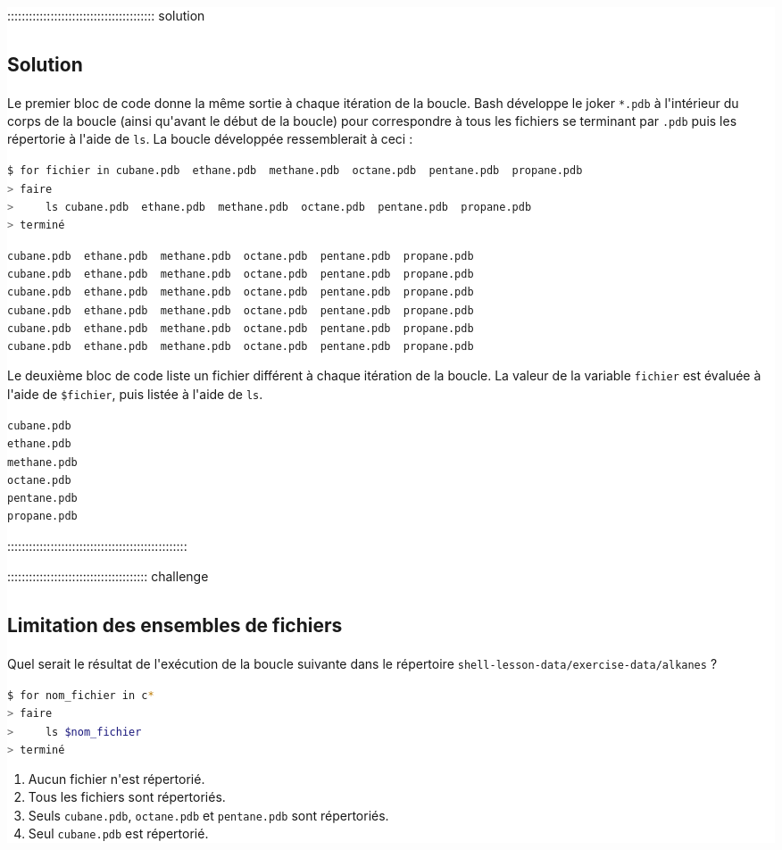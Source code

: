 :::::::::::::::::::::::::::::::::::::::::  solution

## Solution

Le premier bloc de code donne la même sortie à chaque itération de la boucle. Bash développe le joker `*.pdb` à l'intérieur du corps de la boucle (ainsi qu'avant le début de la boucle) pour correspondre à tous les fichiers se terminant par `.pdb` puis les répertorie à l'aide de `ls`. La boucle développée ressemblerait à ceci :

```bash
$ for fichier in cubane.pdb  ethane.pdb  methane.pdb  octane.pdb  pentane.pdb  propane.pdb
> faire
>     ls cubane.pdb  ethane.pdb  methane.pdb  octane.pdb  pentane.pdb  propane.pdb
> terminé
```

```output
cubane.pdb  ethane.pdb  methane.pdb  octane.pdb  pentane.pdb  propane.pdb
cubane.pdb  ethane.pdb  methane.pdb  octane.pdb  pentane.pdb  propane.pdb
cubane.pdb  ethane.pdb  methane.pdb  octane.pdb  pentane.pdb  propane.pdb
cubane.pdb  ethane.pdb  methane.pdb  octane.pdb  pentane.pdb  propane.pdb
cubane.pdb  ethane.pdb  methane.pdb  octane.pdb  pentane.pdb  propane.pdb
cubane.pdb  ethane.pdb  methane.pdb  octane.pdb  pentane.pdb  propane.pdb
```

Le deuxième bloc de code liste un fichier différent à chaque itération de la boucle. La valeur de la variable `fichier` est évaluée à l'aide de `$fichier`, puis listée à l'aide de `ls`.

```output
cubane.pdb
ethane.pdb
methane.pdb
octane.pdb
pentane.pdb
propane.pdb
```

::::::::::::::::::::::::::::::::::::::::::::::::::

:::::::::::::::::::::::::::::::::::::::  challenge

## Limitation des ensembles de fichiers

Quel serait le résultat de l'exécution de la boucle suivante dans le répertoire `shell-lesson-data/exercise-data/alkanes` ?

```bash
$ for nom_fichier in c*
> faire
>     ls $nom_fichier
> terminé
```

1. Aucun fichier n'est répertorié.
2. Tous les fichiers sont répertoriés.
3. Seuls `cubane.pdb`, `octane.pdb` et `pentane.pdb` sont répertoriés.
4. Seul `cubane.pdb` est répertorié.
